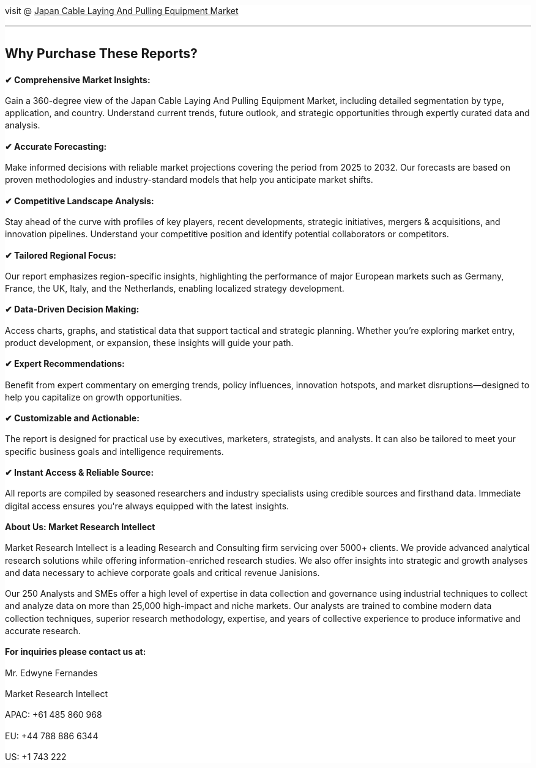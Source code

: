 visit&nbsp;@</strong>&nbsp;</span><span class="font-[700]"><a href="https://www.marketresearchintellect.com/product/cable-laying-and-pulling-equipment-market/?utm_source=Linkedin&utm_medium=019" target="_blank" data-tracking-control-name="article-ssr-frontend-pulse_little-text-block" data-tracking-will-navigate="" data-test-link="">Japan Cable Laying And Pulling Equipment Market</a></span></p></blockquote><hr /><h2>Why Purchase These Reports?</h2><p><strong>✔ Comprehensive Market Insights:</strong></p><p>Gain a 360-degree view of the Japan Cable Laying And Pulling Equipment Market, including detailed segmentation by type, application, and country. Understand current trends, future outlook, and strategic opportunities through expertly curated data and analysis.</p><p><strong>✔ Accurate Forecasting:</strong></p><p>Make informed decisions with reliable market projections covering the period from 2025 to 2032. Our forecasts are based on proven methodologies and industry-standard models that help you anticipate market shifts.</p><p><strong>✔ Competitive Landscape Analysis:</strong></p><p>Stay ahead of the curve with profiles of key players, recent developments, strategic initiatives, mergers &amp; acquisitions, and innovation pipelines. Understand your competitive position and identify potential collaborators or competitors.</p><p><strong>✔ Tailored Regional Focus:</strong></p><p>Our report emphasizes region-specific insights, highlighting the performance of major European markets such as Germany, France, the UK, Italy, and the Netherlands, enabling localized strategy development.</p><p><strong>✔ Data-Driven Decision Making:</strong></p><p>Access charts, graphs, and statistical data that support tactical and strategic planning. Whether you&rsquo;re exploring market entry, product development, or expansion, these insights will guide your path.</p><p><strong>✔ Expert Recommendations:</strong></p><p>Benefit from expert commentary on emerging trends, policy influences, innovation hotspots, and market disruptions&mdash;designed to help you capitalize on growth opportunities.</p><p><strong>✔ Customizable and Actionable:</strong></p><p>The report is designed for practical use by executives, marketers, strategists, and analysts. It can also be tailored to meet your specific business goals and intelligence requirements.</p><p><strong>✔ Instant Access &amp; Reliable Source:</strong></p><p>All reports are compiled by seasoned researchers and industry specialists using credible sources and firsthand data. Immediate digital access ensures you're always equipped with the latest insights.</p><p><strong><span class="font-[700]">About Us: Market Research Intellect</span></strong></p><p><span class="">Market Research Intellect is a leading Research and Consulting firm servicing over 5000+ clients. We provide advanced analytical research solutions while offering information-enriched research studies.&nbsp;</span>We also offer insights into strategic and growth analyses and data necessary to achieve corporate goals and critical revenue Janisions.</p><p><span class="">Our 250 Analysts and SMEs offer a high level of expertise in data collection and governance using industrial techniques to collect and analyze data on more than 25,000 high-impact and niche markets. Our analysts are trained to combine modern data collection techniques, superior research methodology, expertise, and years of collective experience to produce informative and accurate research.</span></p><p><strong>For inquiries please contact us at:</strong></p><p>Mr. Edwyne Fernandes</p><p>Market Research Intellect</p><p>APAC: +61 485 860 968</p><p>EU: +44 788 886 6344</p><p>US: +1 743 222